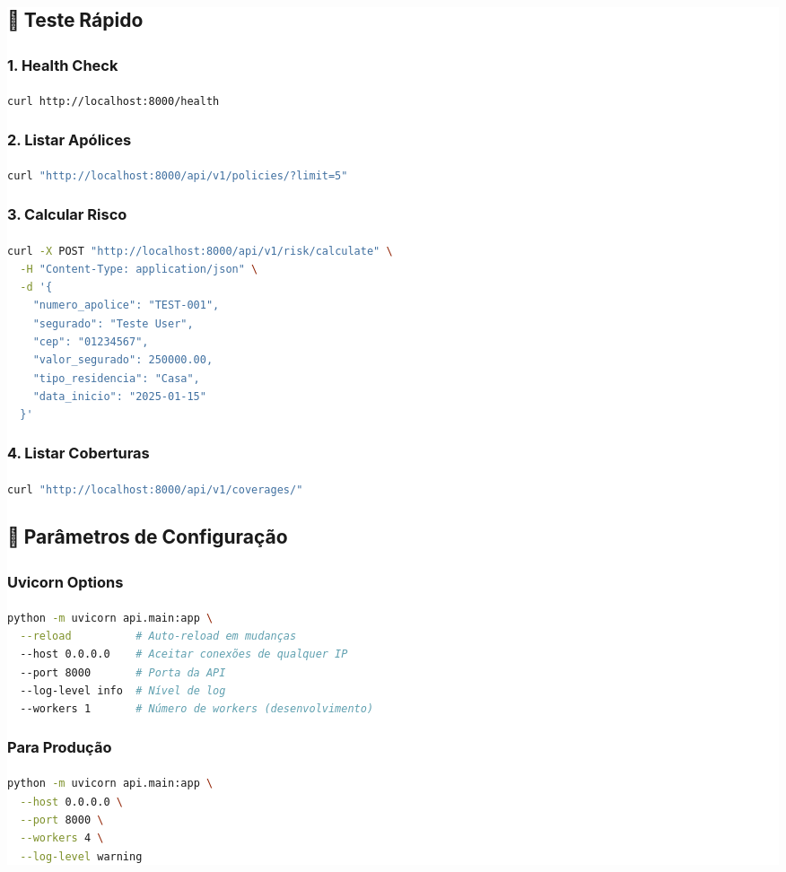 ## 🧪 Teste Rápido

### 1. Health Check
```bash
curl http://localhost:8000/health
```

### 2. Listar Apólices
```bash
curl "http://localhost:8000/api/v1/policies/?limit=5"
```

### 3. Calcular Risco
```bash
curl -X POST "http://localhost:8000/api/v1/risk/calculate" \
  -H "Content-Type: application/json" \
  -d '{
    "numero_apolice": "TEST-001",
    "segurado": "Teste User",
    "cep": "01234567",
    "valor_segurado": 250000.00,
    "tipo_residencia": "Casa",
    "data_inicio": "2025-01-15"
  }'
```

### 4. Listar Coberturas
```bash
curl "http://localhost:8000/api/v1/coverages/"
```

## 🔧 Parâmetros de Configuração

### Uvicorn Options
```bash
python -m uvicorn api.main:app \
  --reload          # Auto-reload em mudanças
  --host 0.0.0.0    # Aceitar conexões de qualquer IP
  --port 8000       # Porta da API
  --log-level info  # Nível de log
  --workers 1       # Número de workers (desenvolvimento)
```

### Para Produção
```bash
python -m uvicorn api.main:app \
  --host 0.0.0.0 \
  --port 8000 \
  --workers 4 \
  --log-level warning
```

